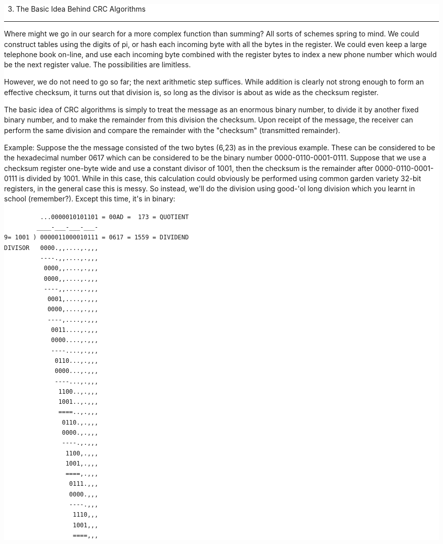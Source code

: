 
3. The Basic Idea Behind CRC Algorithms
---------------------------------------
Where might we go in our search for a more complex function than
summing? All sorts of schemes spring to mind. We could construct
tables using the digits of pi, or hash each incoming byte with all the
bytes in the register. We could even keep a large telephone book
on-line, and use each incoming byte combined with the register bytes
to index a new phone number which would be the next register value.
The possibilities are limitless.

However, we do not need to go so far; the next arithmetic step
suffices. While addition is clearly not strong enough to form an
effective checksum, it turns out that division is, so long as the
divisor is about as wide as the checksum register.

The basic idea of CRC algorithms is simply to treat the message as an
enormous binary number, to divide it by another fixed binary number,
and to make the remainder from this division the checksum. Upon
receipt of the message, the receiver can perform the same division and
compare the remainder with the "checksum" (transmitted remainder).

Example: Suppose the the message consisted of the two bytes (6,23) as
in the previous example. These can be considered to be the hexadecimal
number 0617 which can be considered to be the binary number
0000-0110-0001-0111. Suppose that we use a checksum register one-byte
wide and use a constant divisor of 1001, then the checksum is the
remainder after 0000-0110-0001-0111 is divided by 1001. While in this
case, this calculation could obviously be performed using common
garden variety 32-bit registers, in the general case this is messy. So
instead, we'll do the division using good-'ol long division which you
learnt in school (remember?). Except this time, it's in binary:

```
          ...0000010101101 = 00AD =  173 = QUOTIENT
         ____-___-___-___-
9= 1001 ) 0000011000010111 = 0617 = 1559 = DIVIDEND
DIVISOR   0000.,,....,.,,,
          ----.,,....,.,,,
           0000,,....,.,,,
           0000,,....,.,,,
           ----,,....,.,,,
            0001,....,.,,,
            0000,....,.,,,
            ----,....,.,,,
             0011....,.,,,
             0000....,.,,,
             ----....,.,,,
              0110...,.,,,
              0000...,.,,,
              ----...,.,,,
               1100..,.,,,
               1001..,.,,,
               ====..,.,,,
                0110.,.,,,
                0000.,.,,,
                ----.,.,,,
                 1100,.,,,
                 1001,.,,,
                 ====,.,,,
                  0111.,,,
                  0000.,,,
                  ----.,,,
                   1110,,,
                   1001,,,
                   ====,,,
```